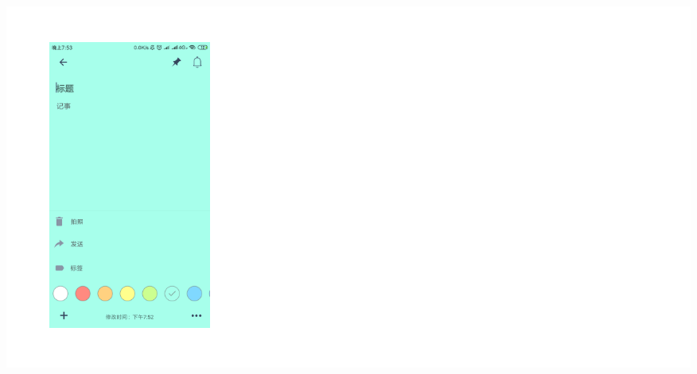   <img src="https://github.com/ChenWorkSpace/-Works-display/blob/master/image/Screenshot_2019-01-05-19-53-03-262_com.example.ch.png" height="360" width="220"  style="margin:45px;" >